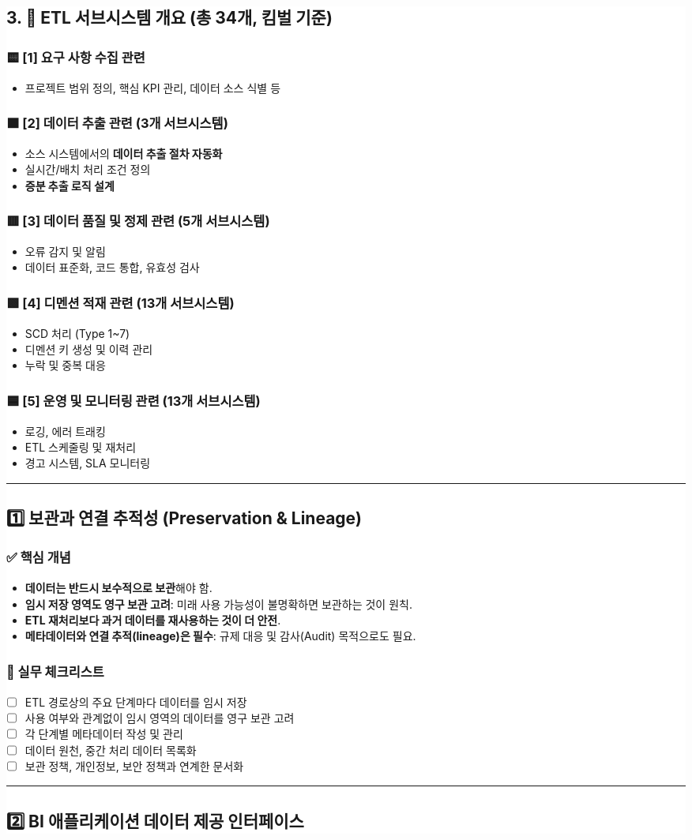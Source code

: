 ## 3. 🔧 ETL 서브시스템 개요 (총 34개, 킴벌 기준)

### 🟨 [1] 요구 사항 수집 관련

- 프로젝트 범위 정의, 핵심 KPI 관리, 데이터 소스 식별 등

### 🟧 [2] 데이터 추출 관련 (3개 서브시스템)

- 소스 시스템에서의 **데이터 추출 절차 자동화**
- 실시간/배치 처리 조건 정의
- **증분 추출 로직 설계**

### 🟥 [3] 데이터 품질 및 정제 관련 (5개 서브시스템)

- 오류 감지 및 알림
- 데이터 표준화, 코드 통합, 유효성 검사

### 🟩 [4] 디멘션 적재 관련 (13개 서브시스템)

- SCD 처리 (Type 1~7)
- 디멘션 키 생성 및 이력 관리
- 누락 및 중복 대응

### 🟦 [5] 운영 및 모니터링 관련 (13개 서브시스템)

- 로깅, 에러 트래킹
- ETL 스케줄링 및 재처리
- 경고 시스템, SLA 모니터링

---

## 1️⃣ 보관과 연결 추적성 (Preservation & Lineage)

### ✅ 핵심 개념

- **데이터는 반드시 보수적으로 보관**해야 함.
- **임시 저장 영역도 영구 보관 고려**: 미래 사용 가능성이 불명확하면 보관하는 것이 원칙.
- **ETL 재처리보다 과거 데이터를 재사용하는 것이 더 안전**.
- **메타데이터와 연결 추적(lineage)은 필수**: 규제 대응 및 감사(Audit) 목적으로도 필요.

### 📌 실무 체크리스트

- [ ]  ETL 경로상의 주요 단계마다 데이터를 임시 저장
- [ ]  사용 여부와 관계없이 임시 영역의 데이터를 영구 보관 고려
- [ ]  각 단계별 메타데이터 작성 및 관리
- [ ]  데이터 원천, 중간 처리 데이터 목록화
- [ ]  보관 정책, 개인정보, 보안 정책과 연계한 문서화

---

## 2️⃣ BI 애플리케이션 데이터 제공 인터페이스
